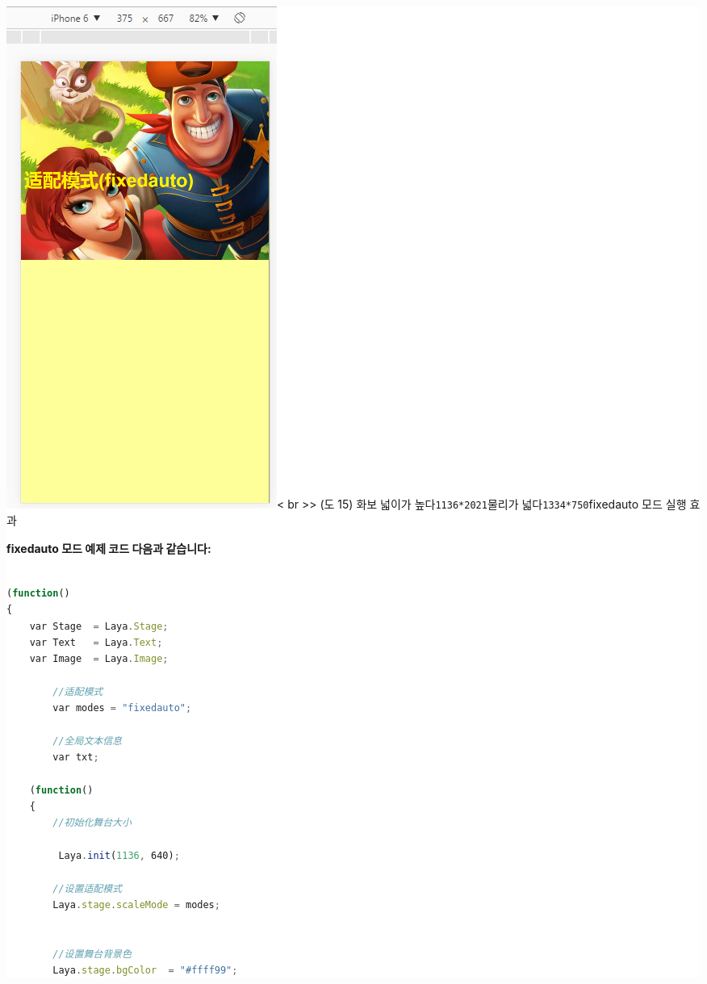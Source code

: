 ​![15](img/15.png)< br >>
(도 15) 화보 넓이가 높다`1136*2021`물리가 넓다`1334*750`fixedauto 모드 실행 효과



**fixedauto 모드 예제 코드 다음과 같습니다:**


```javascript

(function()
{
    var Stage  = Laya.Stage;
    var Text   = Laya.Text;
    var Image  = Laya.Image;
 
        //适配模式
        var modes = "fixedauto";
         
        //全局文本信息
        var txt;
 
    (function()
    {
        //初始化舞台大小
 
         Laya.init(1136, 640);
         
        //设置适配模式
        Laya.stage.scaleMode = modes;
 
 
        //设置舞台背景色
        Laya.stage.bgColor  = "#ffff99";
```